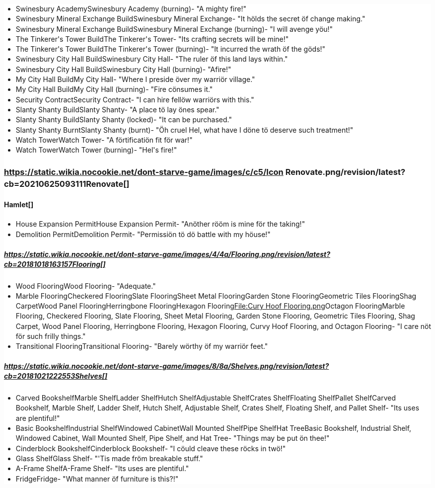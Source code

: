 * Swinesbury AcademySwinesbury Academy (burning)- "A mighty fire!"
* Swinesbury Mineral Exchange BuildSwinesbury Mineral Exchange- "It hölds the secret öf change making."
* Swinesbury Mineral Exchange BuildSwinesbury Mineral Exchange (burning)- "I will avenge yöu!"
* The Tinkerer's Tower BuildThe Tinkerer's Tower- "Its crafting secrets will be mine!"
* The Tinkerer's Tower BuildThe Tinkerer's Tower (burning)- "It incurred the wrath öf the göds!"
* Swinesbury City Hall BuildSwinesbury City Hall- "The ruler öf this land lays within."
* Swinesbury City Hall BuildSwinesbury City Hall (burning)- "Afire!"
* My City Hall BuildMy City Hall- "Where I preside över my warriör village."
* My City Hall BuildMy City Hall (burning)- "Fire cönsumes it."
* Security ContractSecurity Contract- "I can hire fellöw warriörs with this."
* Slanty Shanty BuildSlanty Shanty- "A place tö lay önes spear."
* Slanty Shanty BuildSlanty Shanty (locked)- "It can be purchased."
* Slanty Shanty BurntSlanty Shanty (burnt)- "Öh cruel Hel, what have I döne tö deserve such treatment!"
* Watch TowerWatch Tower- "A förtificatiön fit för war!"
* Watch TowerWatch Tower (burning)- "Hel's fire!"

### https://static.wikia.nocookie.net/dont-starve-game/images/c/c5/Icon Renovate.png/revision/latest?cb=20210625093111​Renovate[]

#### Hamlet[]

* House Expansion PermitHouse Expansion Permit- "Anöther rööm is mine för the taking!"
* Demolition PermitDemolition Permit- "Permissiön tö dö battle with my höuse!"

##### https://static.wikia.nocookie.net/dont-starve-game/images/4/4a/Flooring.png/revision/latest?cb=20181018163157Flooring[]

* Wood FlooringWood Flooring- "Adequate."
* Marble FlooringCheckered FlooringSlate FlooringSheet Metal FlooringGarden Stone FlooringGeometric Tiles FlooringShag CarpetWood Panel FlooringHerringbone FlooringHexagon Flooring[File:Cury Hoof Flooring.png](/wiki/Special:Upload?wpDestFile=Cury_Hoof_Flooring.png "File:Cury Hoof Flooring.png")Octagon FlooringMarble Flooring, Checkered Flooring, Slate Flooring, Sheet Metal Flooring, Garden Stone Flooring, Geometric Tiles Flooring, Shag Carpet, Wood Panel Flooring, Herringbone Flooring, Hexagon Flooring, Curvy Hoof Flooring, and Octagon Flooring- "I care nöt för such frilly things."
* Transitional FlooringTransitional Flooring- "Barely wörthy öf my warriör feet."

##### https://static.wikia.nocookie.net/dont-starve-game/images/8/8a/Shelves.png/revision/latest?cb=20181021222553Shelves[]

* Carved BookshelfMarble ShelfLadder ShelfHutch ShelfAdjustable ShelfCrates ShelfFloating ShelfPallet ShelfCarved Bookshelf, Marble Shelf, Ladder Shelf, Hutch Shelf, Adjustable Shelf, Crates Shelf, Floating Shelf, and Pallet Shelf- "Its uses are plentiful!"
* Basic BookshelfIndustrial ShelfWindowed CabinetWall Mounted ShelfPipe ShelfHat TreeBasic Bookshelf, Industrial Shelf, Windowed Cabinet, Wall Mounted Shelf, Pipe Shelf, and Hat Tree- "Things may be put ön thee!"
* Cinderblock BookshelfCinderblock Bookshelf- "I cöuld cleave these röcks in twö!"
* Glass ShelfGlass Shelf- "'Tis made fröm breakable stuff."
* A-Frame ShelfA-Frame Shelf- "Its uses are plentiful."
* FridgeFridge- "What manner öf furniture is this?!"
